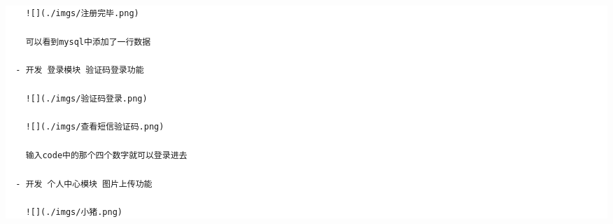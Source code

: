         ![](./imgs/注册完毕.png)
      
        可以看到mysql中添加了一行数据
      
      - 开发 登录模块 验证码登录功能
      
        ![](./imgs/验证码登录.png)
      
        ![](./imgs/查看短信验证码.png)
      
        输入code中的那个四个数字就可以登录进去
      
      - 开发 个人中心模块 图片上传功能
      
        ![](./imgs/小猪.png)
      